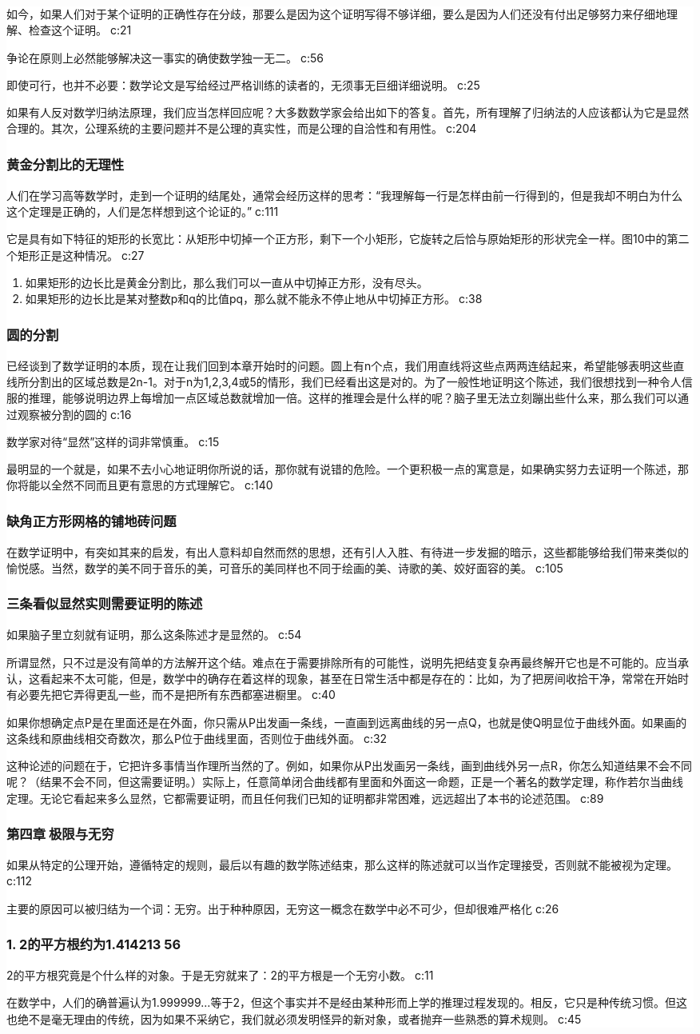 如今，如果人们对于某个证明的正确性存在分歧，那要么是因为这个证明写得不够详细，要么是因为人们还没有付出足够努力来仔细地理解、检查这个证明。 c:21

争论在原则上必然能够解决这一事实的确使数学独一无二。 c:56

即使可行，也并不必要：数学论文是写给经过严格训练的读者的，无须事无巨细详细说明。 c:25

如果有人反对数学归纳法原理，我们应当怎样回应呢？大多数数学家会给出如下的答复。首先，所有理解了归纳法的人应该都认为它是显然合理的。其次，公理系统的主要问题并不是公理的真实性，而是公理的自洽性和有用性。 c:204

### 黄金分割比的无理性

人们在学习高等数学时，走到一个证明的结尾处，通常会经历这样的思考：“我理解每一行是怎样由前一行得到的，但是我却不明白为什么这个定理是正确的，人们是怎样想到这个论证的。” c:111

它是具有如下特征的矩形的长宽比：从矩形中切掉一个正方形，剩下一个小矩形，它旋转之后恰与原始矩形的形状完全一样。图10中的第二个矩形正是这种情况。 c:27

1. 如果矩形的边长比是黄金分割比，那么我们可以一直从中切掉正方形，没有尽头。
2. 如果矩形的边长比是某对整数p和q的比值pq，那么就不能永不停止地从中切掉正方形。 c:38

### 圆的分割

已经谈到了数学证明的本质，现在让我们回到本章开始时的问题。圆上有n个点，我们用直线将这些点两两连结起来，希望能够表明这些直线所分割出的区域总数是2n-1。对于n为1,2,3,4或5的情形，我们已经看出这是对的。为了一般性地证明这个陈述，我们很想找到一种令人信服的推理，能够说明边界上每增加一点区域总数就增加一倍。这样的推理会是什么样的呢？脑子里无法立刻蹦出些什么来，那么我们可以通过观察被分割的圆的 c:16

数学家对待“显然”这样的词非常慎重。 c:15

最明显的一个就是，如果不去小心地证明你所说的话，那你就有说错的危险。一个更积极一点的寓意是，如果确实努力去证明一个陈述，那你将能以全然不同而且更有意思的方式理解它。 c:140

### 缺角正方形网格的铺地砖问题

在数学证明中，有突如其来的启发，有出人意料却自然而然的思想，还有引人入胜、有待进一步发掘的暗示，这些都能够给我们带来类似的愉悦感。当然，数学的美不同于音乐的美，可音乐的美同样也不同于绘画的美、诗歌的美、姣好面容的美。 c:105

### 三条看似显然实则需要证明的陈述

如果脑子里立刻就有证明，那么这条陈述才是显然的。 c:54

所谓显然，只不过是没有简单的方法解开这个结。难点在于需要排除所有的可能性，说明先把结变复杂再最终解开它也是不可能的。应当承认，这看起来不太可能，但是，数学中的确存在着这样的现象，甚至在日常生活中都是存在的：比如，为了把房间收拾干净，常常在开始时有必要先把它弄得更乱一些，而不是把所有东西都塞进橱里。 c:40

如果你想确定点P是在里面还是在外面，你只需从P出发画一条线，一直画到远离曲线的另一点Q，也就是使Q明显位于曲线外面。如果画的这条线和原曲线相交奇数次，那么P位于曲线里面，否则位于曲线外面。 c:32

这种论述的问题在于，它把许多事情当作理所当然的了。例如，如果你从P出发画另一条线，画到曲线外另一点R，你怎么知道结果不会不同呢？（结果不会不同，但这需要证明。）实际上，任意简单闭合曲线都有里面和外面这一命题，正是一个著名的数学定理，称作若尔当曲线定理。无论它看起来多么显然，它都需要证明，而且任何我们已知的证明都非常困难，远远超出了本书的论述范围。
 c:89

### 第四章 极限与无穷

如果从特定的公理开始，遵循特定的规则，最后以有趣的数学陈述结束，那么这样的陈述就可以当作定理接受，否则就不能被视为定理。 c:112

主要的原因可以被归结为一个词：无穷。出于种种原因，无穷这一概念在数学中必不可少，但却很难严格化 c:26

### 1. 2的平方根约为1.414213 56

2的平方根究竟是个什么样的对象。于是无穷就来了：2的平方根是一个无穷小数。
 c:11

在数学中，人们的确普遍认为1.999999…等于2，但这个事实并不是经由某种形而上学的推理过程发现的。相反，它只是种传统习惯。但这也绝不是毫无理由的传统，因为如果不采纳它，我们就必须发明怪异的新对象，或者抛弃一些熟悉的算术规则。 c:45
